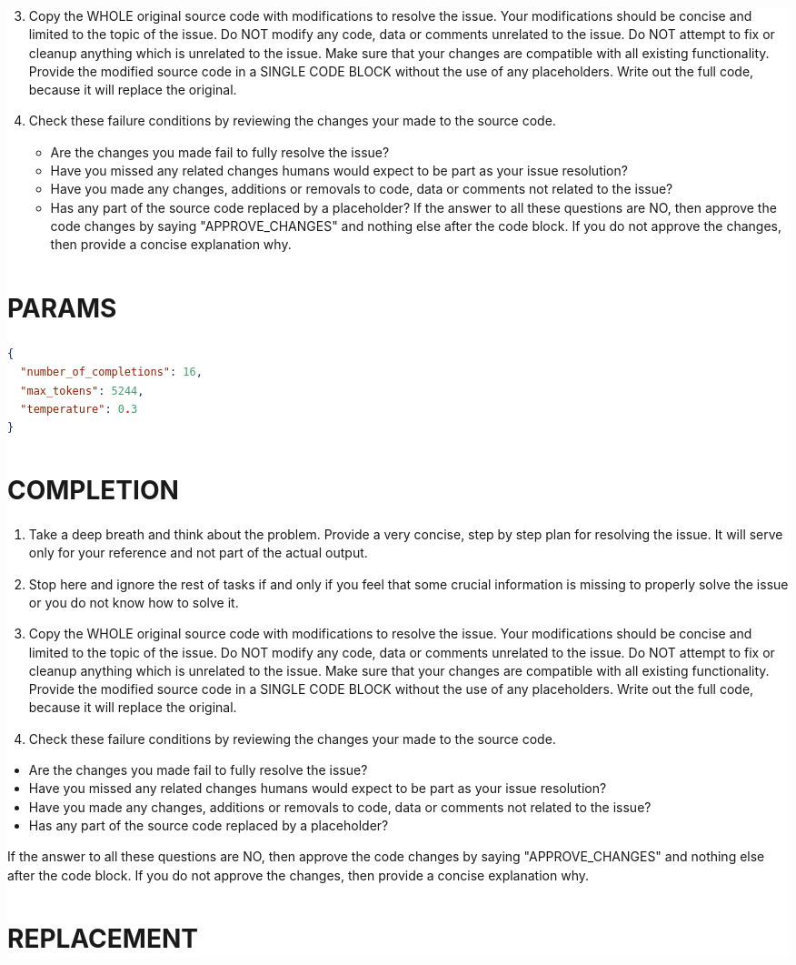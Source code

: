 3. Copy the WHOLE original source code with modifications to resolve the issue.
   Your modifications should be concise and limited to the topic of the
   issue. Do NOT modify any code, data or comments unrelated to the issue.
   Do NOT attempt to fix or cleanup anything which is unrelated to the issue.
   Make sure that your changes are compatible with all existing functionality.
   Provide the modified source code in a SINGLE CODE BLOCK without the use of
   any placeholders. Write out the full code, because it will replace the original.

4. Check these failure conditions by reviewing the changes your made to the source code.
   - Are the changes you made fail to fully resolve the issue?
   - Have you missed any related changes humans would expect to be part as your issue resolution? 
   - Have you made any changes, additions or removals to code, data or comments not related to the issue?
   - Has any part of the source code replaced by a placeholder?
   If the answer to all these questions are NO, then approve the code changes
   by saying "APPROVE_CHANGES" and nothing else after the code block.
   If you do not approve the changes, then provide a concise explanation why.    

# PARAMS
```json
{
  "number_of_completions": 16,
  "max_tokens": 5244,
  "temperature": 0.3
}
```

# COMPLETION

1. Take a deep breath and think about the problem. Provide a very concise, step by step plan for resolving the issue. It will serve only for your reference and not part of the actual output.

2. Stop here and ignore the rest of tasks if and only if you feel that some crucial information is missing to properly solve the issue or you do not know how to solve it.

3. Copy the WHOLE original source code with modifications to resolve the issue. Your modifications should be concise and limited to the topic of the issue. Do NOT modify any code, data or comments unrelated to the issue. Do NOT attempt to fix or cleanup anything which is unrelated to the issue. Make sure that your changes are compatible with all existing functionality. Provide the modified source code in a SINGLE CODE BLOCK without the use of any placeholders. Write out the full code, because it will replace the original.

4. Check these failure conditions by reviewing the changes your made to the source code.

* Are the changes you made fail to fully resolve the issue?
* Have you missed any related changes humans would expect to be part as your issue resolution?
* Have you made any changes, additions or removals to code, data or comments not related to the issue?
* Has any part of the source code replaced by a placeholder?

If the answer to all these questions are NO, then approve the code changes by saying "APPROVE_CHANGES" and nothing else after the code block. If you do not approve the changes, then provide a concise explanation why.

# REPLACEMENT
```cs

```
